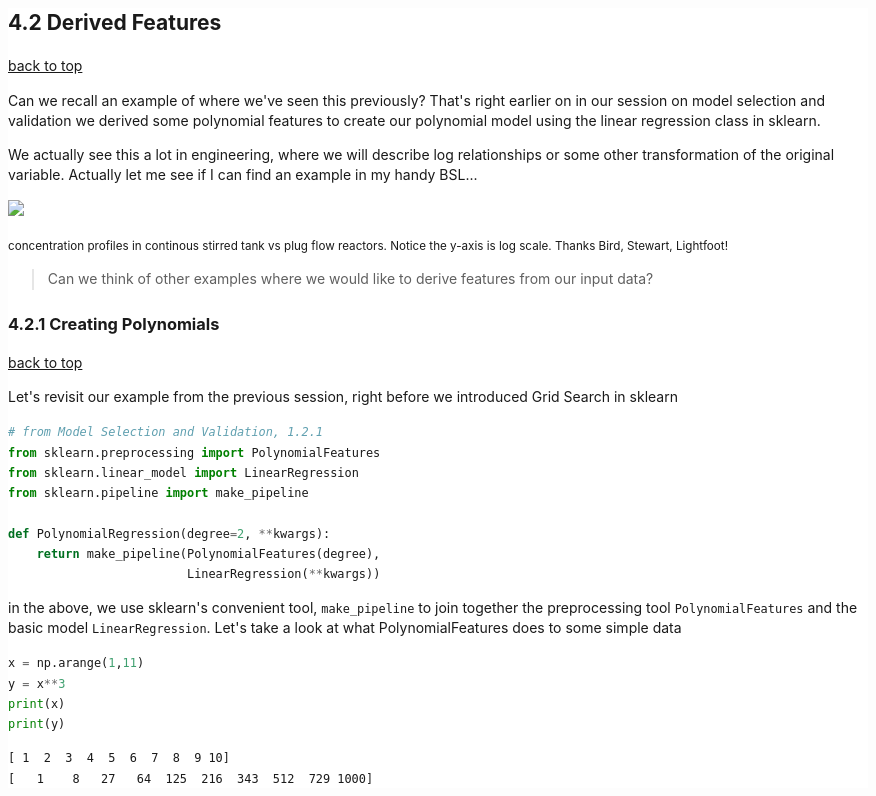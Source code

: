 <a name='2.2'></a>

## 4.2 Derived Features

[back to top](#top)

Can we recall an example of where we've seen this previously? That's right earlier on in our session on model selection and validation we derived some polynomial features to create our polynomial model using the linear regression class in sklearn. 

We actually see this a lot in engineering, where we will describe log relationships or some other transformation of the original variable. Actually let me see if I can find an example in my handy BSL...

<img src="https://raw.githubusercontent.com/wesleybeckner/ds_for_engineers/main/assets/C2/bird_stewart_lightfoot.jpg" width=500px></img>

<small>concentration profiles in continous stirred tank vs plug flow reactors. Notice the y-axis is log scale. Thanks Bird, Stewart, Lightfoot!</small>

> Can we think of other examples where we would like to derive features from our input data?

<a name='2.2.1'></a>

### 4.2.1 Creating Polynomials

[back to top](#top)

Let's revisit our example from the previous session, right before we introduced Grid Search in sklearn


```python
# from Model Selection and Validation, 1.2.1
from sklearn.preprocessing import PolynomialFeatures
from sklearn.linear_model import LinearRegression
from sklearn.pipeline import make_pipeline

def PolynomialRegression(degree=2, **kwargs):
    return make_pipeline(PolynomialFeatures(degree),
                         LinearRegression(**kwargs))
```

in the above, we use sklearn's convenient tool, `make_pipeline` to join together the preprocessing tool `PolynomialFeatures` and the basic model `LinearRegression`. Let's take a look at what PolynomialFeatures does to some simple data


```python
x = np.arange(1,11)
y = x**3
print(x)
print(y)
```

    [ 1  2  3  4  5  6  7  8  9 10]
    [   1    8   27   64  125  216  343  512  729 1000]

